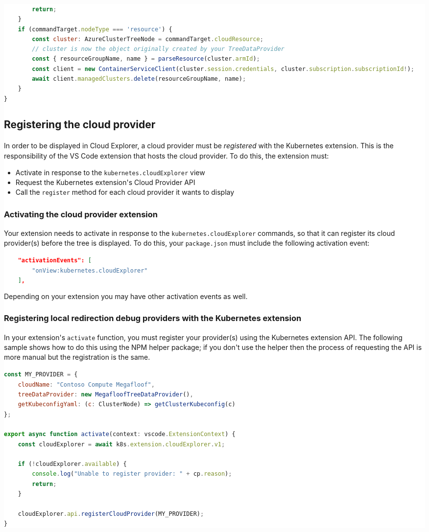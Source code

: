 ```javascript
        return;
    }
    if (commandTarget.nodeType === 'resource') {
        const cluster: AzureClusterTreeNode = commandTarget.cloudResource;
        // cluster is now the object originally created by your TreeDataProvider
        const { resourceGroupName, name } = parseResource(cluster.armId);
        const client = new ContainerServiceClient(cluster.session.credentials, cluster.subscription.subscriptionId!);
        await client.managedClusters.delete(resourceGroupName, name);
    }
}
```


## Registering the cloud provider

In order to be displayed in Cloud Explorer, a cloud
provider must be _registered_ with the Kubernetes extension.  This is the responsibility
of the VS Code extension that hosts the cloud provider.  To do this, the extension must:

* Activate in response to the `kubernetes.cloudExplorer` view
* Request the Kubernetes extension's Cloud Provider API
* Call the `register` method for each cloud provider it wants to display

### Activating the cloud provider extension

Your extension needs to activate in response to the `kubernetes.cloudExplorer`
commands, so that it can register its cloud provider(s) before the tree is
displayed.  To do this, your `package.json` must include the following activation event:

```json
    "activationEvents": [
        "onView:kubernetes.cloudExplorer"
    ],
```

Depending on your extension you may have other activation events as well.

### Registering local redirection debug providers with the Kubernetes extension

In your extension's `activate` function, you must register your provider(s) using the
Kubernetes extension API.  The following sample shows how to do this using the NPM
helper package; if you don't use the helper then the process of requesting the API is
more manual but the registration is the same.

```javascript
const MY_PROVIDER = {
    cloudName: "Contoso Compute Megafloof",
    treeDataProvider: new MegafloofTreeDataProvider(),
    getKubeconfigYaml: (c: ClusterNode) => getClusterKubeconfig(c)
};

export async function activate(context: vscode.ExtensionContext) {
    const cloudExplorer = await k8s.extension.cloudExplorer.v1;

    if (!cloudExplorer.available) {
        console.log("Unable to register provider: " + cp.reason);
        return;
    }

    cloudExplorer.api.registerCloudProvider(MY_PROVIDER);
}
```
